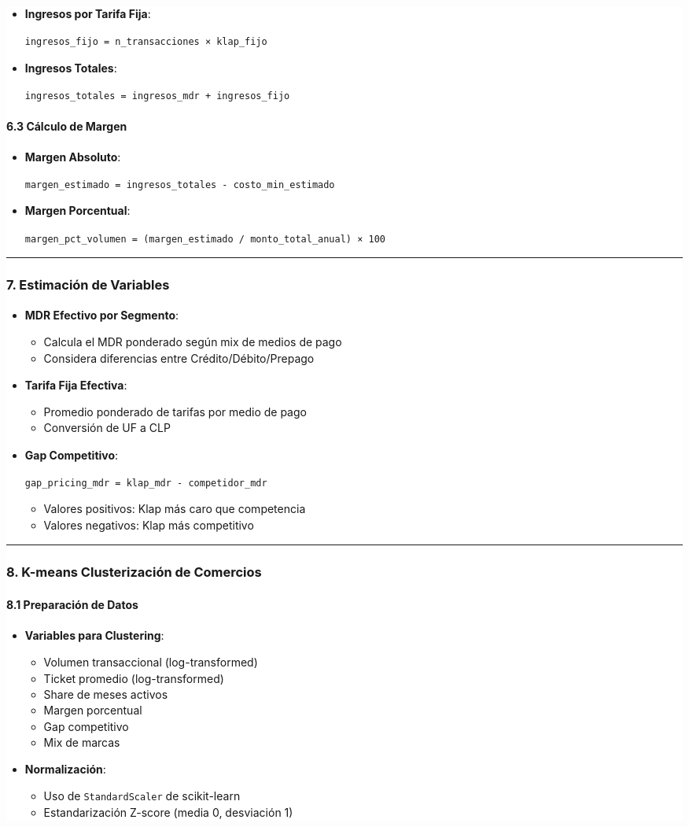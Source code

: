    - **Ingresos por Tarifa Fija**:
     ```
     ingresos_fijo = n_transacciones × klap_fijo
     ```
   
   - **Ingresos Totales**:
     ```
     ingresos_totales = ingresos_mdr + ingresos_fijo
     ```

#### 6.3 Cálculo de Margen
   - **Margen Absoluto**:
     ```
     margen_estimado = ingresos_totales - costo_min_estimado
     ```
   
   - **Margen Porcentual**:
     ```
     margen_pct_volumen = (margen_estimado / monto_total_anual) × 100
     ```

---

### 7. **Estimación de Variables**

   - **MDR Efectivo por Segmento**:
     - Calcula el MDR ponderado según mix de medios de pago
     - Considera diferencias entre Crédito/Débito/Prepago
   
   - **Tarifa Fija Efectiva**:
     - Promedio ponderado de tarifas por medio de pago
     - Conversión de UF a CLP
   
   - **Gap Competitivo**:
     ```
     gap_pricing_mdr = klap_mdr - competidor_mdr
     ```
     - Valores positivos: Klap más caro que competencia
     - Valores negativos: Klap más competitivo

---

### 8. **K-means Clusterización de Comercios**

#### 8.1 Preparación de Datos
   - **Variables para Clustering**:
     - Volumen transaccional (log-transformed)
     - Ticket promedio (log-transformed)
     - Share de meses activos
     - Margen porcentual
     - Gap competitivo
     - Mix de marcas
   
   - **Normalización**:
     - Uso de `StandardScaler` de scikit-learn
     - Estandarización Z-score (media 0, desviación 1)

